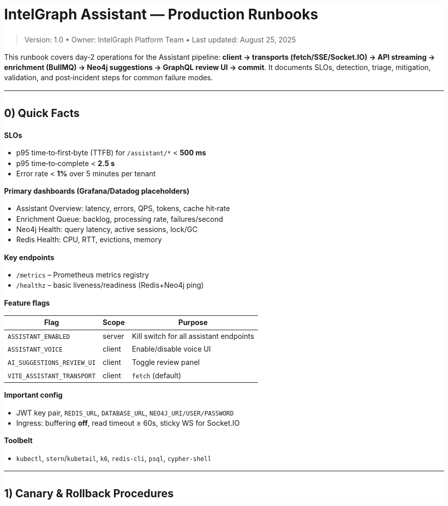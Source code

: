 # IntelGraph Assistant — Production Runbooks

> Version: 1.0 • Owner: IntelGraph Platform Team • Last updated: August 25, 2025

This runbook covers day‑2 operations for the Assistant pipeline: **client → transports (fetch/SSE/Socket.IO) → API streaming → enrichment (BullMQ) → Neo4j suggestions → GraphQL review UI → commit**. It documents SLOs, detection, triage, mitigation, validation, and post‑incident steps for common failure modes.

---

## 0) Quick Facts

**SLOs**

* p95 time‑to‑first‑byte (TTFB) for `/assistant/*` < **500 ms**
* p95 time‑to‑complete < **2.5 s**
* Error rate < **1%** over 5 minutes per tenant

**Primary dashboards (Grafana/Datadog placeholders)**

* Assistant Overview: latency, errors, QPS, tokens, cache hit‑rate
* Enrichment Queue: backlog, processing rate, failures/second
* Neo4j Health: query latency, active sessions, lock/GC
* Redis Health: CPU, RTT, evictions, memory

**Key endpoints**

* `/metrics` – Prometheus metrics registry
* `/healthz` – basic liveness/readiness (Redis+Neo4j ping)

**Feature flags**

| Flag                       | Scope  | Purpose                                 |
| -------------------------- | ------ | --------------------------------------- |
| `ASSISTANT_ENABLED`        | server | Kill switch for all assistant endpoints |
| `ASSISTANT_VOICE`          | client | Enable/disable voice UI                 |
| `AI_SUGGESTIONS_REVIEW_UI` | client | Toggle review panel                     |
| `VITE_ASSISTANT_TRANSPORT` | client | `fetch` (default) | `sse` | `socket`  |

**Important config**

* JWT key pair, `REDIS_URL`, `DATABASE_URL`, `NEO4J_URI/USER/PASSWORD`
* Ingress: buffering **off**, read timeout ≥ 60s, sticky WS for Socket.IO

**Toolbelt**

* `kubectl`, `stern`/`kubetail`, `k6`, `redis-cli`, `psql`, `cypher-shell`

---

## 1) Canary & Rollback Procedures
